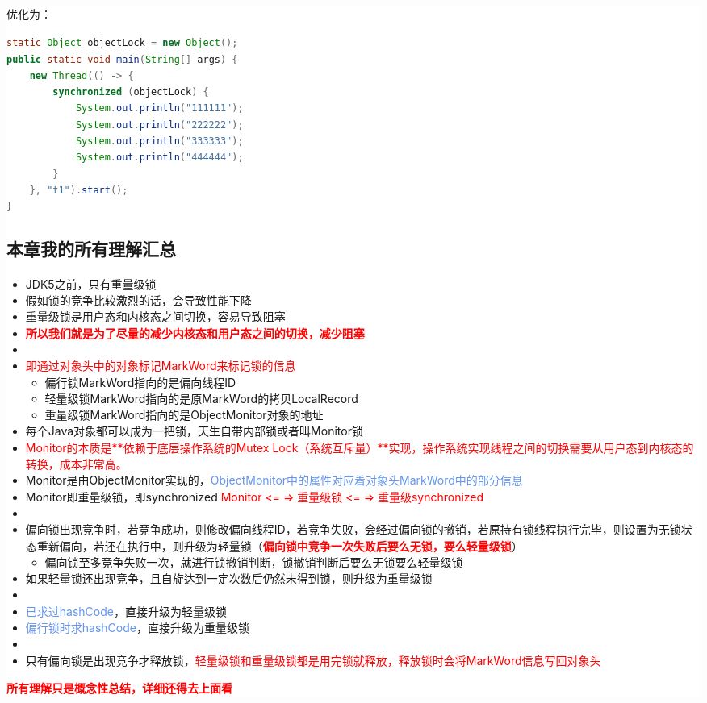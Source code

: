 优化为：

```java
static Object objectLock = new Object();
public static void main(String[] args) {
    new Thread(() -> {
        synchronized (objectLock) {
            System.out.println("111111");
            System.out.println("222222");
            System.out.println("333333");
            System.out.println("444444");
        }
    }, "t1").start();
}
```





## 本章我的所有理解汇总



- JDK5之前，只有重量级锁
- 假如锁的竞争比较激烈的话，会导致性能下降
- 重量级锁是用户态和内核态之间切换，容易导致阻塞
- <font color='red'>**所以我们就是为了尽量的减少内核态和用户态之间的切换，减少阻塞**</font>
- 
- <font color='red'>即通过对象头中的对象标记MarkWord来标记锁的信息</font>
  - 偏行锁MarkWord指向的是偏向线程ID
  - 轻量级锁MarkWord指向的是原MarkWord的拷贝LocalRecord
  - 重量级锁MarkWord指向的是ObjectMonitor对象的地址
- 每个Java对象都可以成为一把锁，天生自带内部锁或者叫Monitor锁
- <font color='red'>Monitor的本质是**依赖于底层操作系统的Mutex Lock（系统互斥量）**实现，操作系统实现线程之间的切换需要从用户态到内核态的转换，成本非常高。</font>
- Monitor是由ObjectMonitor实现的，<font color='cornflowerblue'>ObjectMonitor中的属性对应着对象头MarkWord中的部分信息</font>
- Monitor即重量级锁，即synchronized                  <font color='red'> Monitor       <= =>       重量级锁        <= => 重量级synchronized</font>
- 
- 偏向锁出现竞争时，若竞争成功，则修改偏向线程ID，若竞争失败，会经过偏向锁的撤销，若原持有锁线程执行完毕，则设置为无锁状态重新偏向，若还在执行中，则升级为轻量锁（**<font color='red'>偏向锁中竞争一次失败后要么无锁，要么轻量级锁</font>**）
  - 偏向锁至多竞争失败一次，就进行锁撤销判断，锁撤销判断后要么无锁要么轻量级锁
- 如果轻量锁还出现竞争，且自旋达到一定次数后仍然未得到锁，则升级为重量级锁
-  
- <font color='cornflowerblue'>已求过hashCode</font>，直接升级为轻量级锁
- <font color='cornflowerblue'>偏行锁时求hashCode</font>，直接升级为重量级锁
-  
- 只有偏向锁是出现竞争才释放锁，<font color='red'>轻量级锁和重量级锁都是用完锁就释放，释放锁时会将MarkWord信息写回对象头</font>



<font color='red'>**所有理解只是概念性总结，详细还得去上面看**</font>



